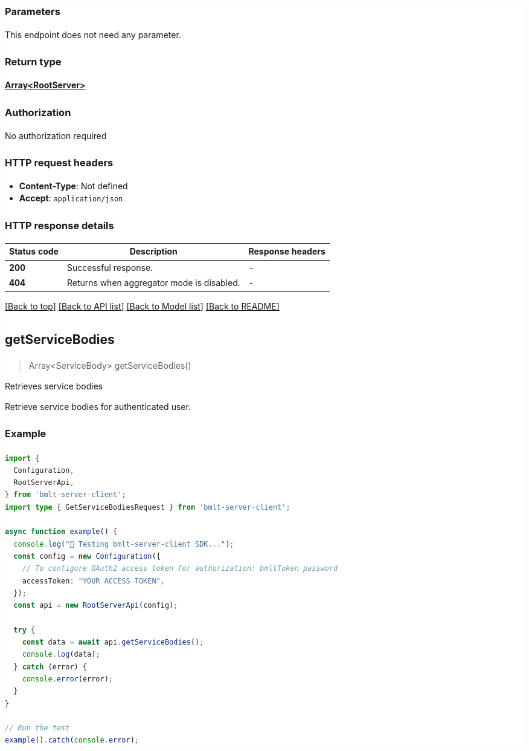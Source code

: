 ### Parameters

This endpoint does not need any parameter.

### Return type

[**Array&lt;RootServer&gt;**](RootServer.md)

### Authorization

No authorization required

### HTTP request headers

- **Content-Type**: Not defined
- **Accept**: `application/json`


### HTTP response details
| Status code | Description | Response headers |
|-------------|-------------|------------------|
| **200** | Successful response. |  -  |
| **404** | Returns when aggregator mode is disabled. |  -  |

[[Back to top]](#) [[Back to API list]](../README.md#api-endpoints) [[Back to Model list]](../README.md#models) [[Back to README]](../README.md)


## getServiceBodies

> Array&lt;ServiceBody&gt; getServiceBodies()

Retrieves service bodies

Retrieve service bodies for authenticated user.

### Example

```ts
import {
  Configuration,
  RootServerApi,
} from 'bmlt-server-client';
import type { GetServiceBodiesRequest } from 'bmlt-server-client';

async function example() {
  console.log("🚀 Testing bmlt-server-client SDK...");
  const config = new Configuration({ 
    // To configure OAuth2 access token for authorization: bmltToken password
    accessToken: "YOUR ACCESS TOKEN",
  });
  const api = new RootServerApi(config);

  try {
    const data = await api.getServiceBodies();
    console.log(data);
  } catch (error) {
    console.error(error);
  }
}

// Run the test
example().catch(console.error);
```
